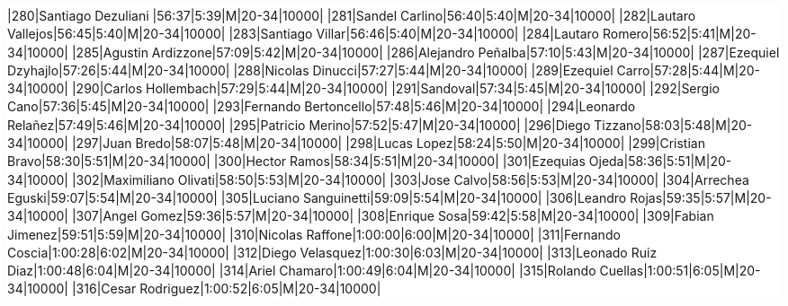 |280|Santiago Dezuliani |56:37|5:39|M|20-34|10000|
|281|Sandel Carlino|56:40|5:40|M|20-34|10000|
|282|Lautaro Vallejos|56:45|5:40|M|20-34|10000|
|283|Santiago Villar|56:46|5:40|M|20-34|10000|
|284|Lautaro Romero|56:52|5:41|M|20-34|10000|
|285|Agustin Ardizzone|57:09|5:42|M|20-34|10000|
|286|Alejandro Peñalba|57:10|5:43|M|20-34|10000|
|287|Ezequiel Dzyhajlo|57:26|5:44|M|20-34|10000|
|288|Nicolas Dinucci|57:27|5:44|M|20-34|10000|
|289|Ezequiel Carro|57:28|5:44|M|20-34|10000|
|290|Carlos Hollembach|57:29|5:44|M|20-34|10000|
|291|Sandoval|57:34|5:45|M|20-34|10000|
|292|Sergio Cano|57:36|5:45|M|20-34|10000|
|293|Fernando Bertoncello|57:48|5:46|M|20-34|10000|
|294|Leonardo Relañez|57:49|5:46|M|20-34|10000|
|295|Patricio Merino|57:52|5:47|M|20-34|10000|
|296|Diego Tizzano|58:03|5:48|M|20-34|10000|
|297|Juan Bredo|58:07|5:48|M|20-34|10000|
|298|Lucas Lopez|58:24|5:50|M|20-34|10000|
|299|Cristian Bravo|58:30|5:51|M|20-34|10000|
|300|Hector Ramos|58:34|5:51|M|20-34|10000|
|301|Ezequias Ojeda|58:36|5:51|M|20-34|10000|
|302|Maximiliano Olivati|58:50|5:53|M|20-34|10000|
|303|Jose Calvo|58:56|5:53|M|20-34|10000|
|304|Arrechea Eguski|59:07|5:54|M|20-34|10000|
|305|Luciano Sanguinetti|59:09|5:54|M|20-34|10000|
|306|Leandro Rojas|59:35|5:57|M|20-34|10000|
|307|Angel Gomez|59:36|5:57|M|20-34|10000|
|308|Enrique Sosa|59:42|5:58|M|20-34|10000|
|309|Fabian Jimenez|59:51|5:59|M|20-34|10000|
|310|Nicolas Raffone|1:00:00|6:00|M|20-34|10000|
|311|Fernando Coscia|1:00:28|6:02|M|20-34|10000|
|312|Diego Velasquez|1:00:30|6:03|M|20-34|10000|
|313|Leonado Ruiz Diaz|1:00:48|6:04|M|20-34|10000|
|314|Ariel Chamaro|1:00:49|6:04|M|20-34|10000|
|315|Rolando Cuellas|1:00:51|6:05|M|20-34|10000|
|316|Cesar Rodriguez|1:00:52|6:05|M|20-34|10000|